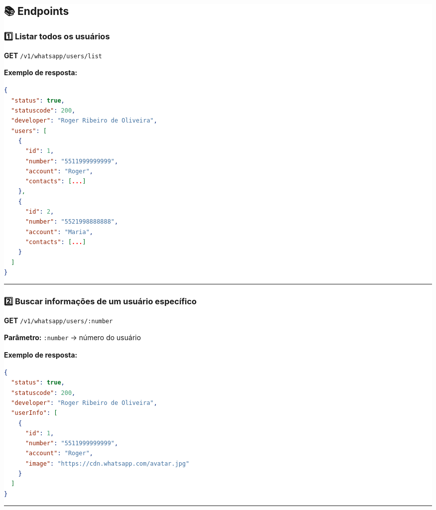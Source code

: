 
## 📚 Endpoints

### 1️⃣ Listar todos os usuários  
**GET** `/v1/whatsapp/users/list`

**Exemplo de resposta:**
```json
{
  "status": true,
  "statuscode": 200,
  "developer": "Roger Ribeiro de Oliveira",
  "users": [
    {
      "id": 1,
      "number": "5511999999999",
      "account": "Roger",
      "contacts": [...]
    },
    {
      "id": 2,
      "number": "5521998888888",
      "account": "Maria",
      "contacts": [...]
    }
  ]
}
```

---

### 2️⃣ Buscar informações de um usuário específico  
**GET** `/v1/whatsapp/users/:number`

**Parâmetro:** `:number` → número do usuário

**Exemplo de resposta:**
```json
{
  "status": true,
  "statuscode": 200,
  "developer": "Roger Ribeiro de Oliveira",
  "userInfo": [
    {
      "id": 1,
      "number": "5511999999999",
      "account": "Roger",
      "image": "https://cdn.whatsapp.com/avatar.jpg"
    }
  ]
}
```

---
